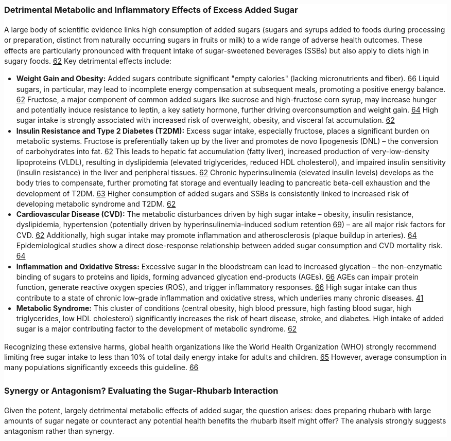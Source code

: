 ### Detrimental Metabolic and Inflammatory Effects of Excess Added Sugar

A large body of scientific evidence links high consumption of added sugars (sugars and syrups added to foods during processing or preparation, distinct from naturally occurring sugars in fruits or milk) to a wide range of adverse health outcomes. These effects are particularly pronounced with frequent intake of sugar-sweetened beverages (SSBs) but also apply to diets high in sugary foods. [62](#62-sugar) Key detrimental effects include:

* **Weight Gain and Obesity:** Added sugars contribute significant "empty calories" (lacking micronutrients and fiber). [66](#66-the) Liquid sugars, in particular, may lead to incomplete energy compensation at subsequent meals, promoting a positive energy balance. [62](#62-sugar) Fructose, a major component of common added sugars like sucrose and high-fructose corn syrup, may increase hunger and potentially induce resistance to leptin, a key satiety hormone, further driving overconsumption and weight gain. [64](#64-11) High sugar intake is strongly associated with increased risk of overweight, obesity, and visceral fat accumulation. [62](#62-sugar)  
* **Insulin Resistance and Type 2 Diabetes (T2DM):** Excess sugar intake, especially fructose, places a significant burden on metabolic systems. Fructose is preferentially taken up by the liver and promotes de novo lipogenesis (DNL) – the conversion of carbohydrates into fat. [62](#62-sugar) This leads to hepatic fat accumulation (fatty liver), increased production of very-low-density lipoproteins (VLDL), resulting in dyslipidemia (elevated triglycerides, reduced HDL cholesterol), and impaired insulin sensitivity (insulin resistance) in the liver and peripheral tissues. [62](#62-sugar) Chronic hyperinsulinemia (elevated insulin levels) develops as the body tries to compensate, further promoting fat storage and eventually leading to pancreatic beta-cell exhaustion and the development of T2DM. [63](#63-sugar) Higher consumption of added sugars and SSBs is consistently linked to increased risk of developing metabolic syndrome and T2DM. [62](#62-sugar)  
* **Cardiovascular Disease (CVD):** The metabolic disturbances driven by high sugar intake – obesity, insulin resistance, dyslipidemia, hypertension (potentially driven by hyperinsulinemia-induced sodium retention [69](#69-added)) – are all major risk factors for CVD. [62](#62-sugar) Additionally, high sugar intake may promote inflammation and atherosclerosis (plaque buildup in arteries). [64](#64-11) Epidemiological studies show a direct dose-response relationship between added sugar consumption and CVD mortality risk. [64](#64-11)  
* **Inflammation and Oxidative Stress:** Excessive sugar in the bloodstream can lead to increased glycation – the non-enzymatic binding of sugars to proteins and lipids, forming advanced glycation end-products (AGEs). [66](#66-the) AGEs can impair protein function, generate reactive oxygen species (ROS), and trigger inflammatory responses. [66](#66-the) High sugar intake can thus contribute to a state of chronic low-grade inflammation and oxidative stress, which underlies many chronic diseases. [41](#41-what)  
* **Metabolic Syndrome:** This cluster of conditions (central obesity, high blood pressure, high fasting blood sugar, high triglycerides, low HDL cholesterol) significantly increases the risk of heart disease, stroke, and diabetes. High intake of added sugar is a major contributing factor to the development of metabolic syndrome. [62](#62-sugar)

Recognizing these extensive harms, global health organizations like the World Health Organization (WHO) strongly recommend limiting free sugar intake to less than 10% of total daily energy intake for adults and children. [65](#65-current) However, average consumption in many populations significantly exceeds this guideline. [66](#66-the)

### Synergy or Antagonism? Evaluating the Sugar-Rhubarb Interaction

Given the potent, largely detrimental metabolic effects of added sugar, the question arises: does preparing rhubarb with large amounts of sugar negate or counteract any potential health benefits the rhubarb itself might offer? The analysis strongly suggests antagonism rather than synergy.

